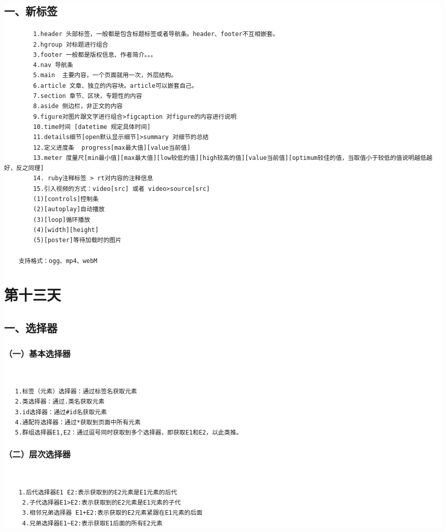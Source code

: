 ## 一、新标签

```
	    1.header 头部标签，一般都是包含标题标签或者导航条。header、footer不互相嵌套。
        2.hgroup 对标题进行组合
        3.footer 一般都是版权信息、作者简介。。。
        4.nav 导航条
        5.main  主要内容，一个页面就用一次，外层结构。
        6.article 文章、独立的内容块。article可以嵌套自己。
        7.section 章节、区块，专题性的内容
        8.aside 侧边栏，非正文的内容
        9.figure对图片跟文字进行组合>figcaption 对figure的内容进行说明
        10.time时间 [datetime 规定具体时间]
        11.details细节[open默认显示细节]>summary 对细节的总结
        12.定义进度条  progress[max最大值][value当前值]
        13.meter 度量尺[min最小值][max最大值][low较低的值][high较高的值][value当前值][optimum较佳的值，当取值小于较低的值说明越低越好，反之同理]
        14. ruby注释标签 > rt对内容的注释信息
        15.引入视频的方式：video[src] 或者 video>source[src]
        (1)[controls]控制条
        (2)[autoplay]自动播放
        (3)[loop]循环播放
        (4)[width][height]
        (5)[poster]等待加载时的图片

    支持格式：ogg、mp4、webM
```

# 第十三天

## 一、选择器

### （一）基本选择器

​             

```
   1.标签（元素）选择器：通过标签名获取元素
   2.类选择器：通过.类名获取元素
   3.id选择器：通过#id名获取元素
   4.通配符选择器：通过*获取到页面中所有元素
   5.群组选择器E1,E2：通过逗号同时获取到多个选择器，即获取E1和E2，以此类推。

```

### （二）层次选择器

​        

```
​    1.后代选择器E1 E2:表示获取到的E2元素是E1元素的后代
     2.子代选择器E1>E2:表示获取到的E2元素是E1元素的子代
     3.相邻兄弟选择器 E1+E2:表示获取的E2元素紧跟在E1元素的后面
     4.兄弟选择器E1~E2:表示获取E1后面的所有E2元素

```
